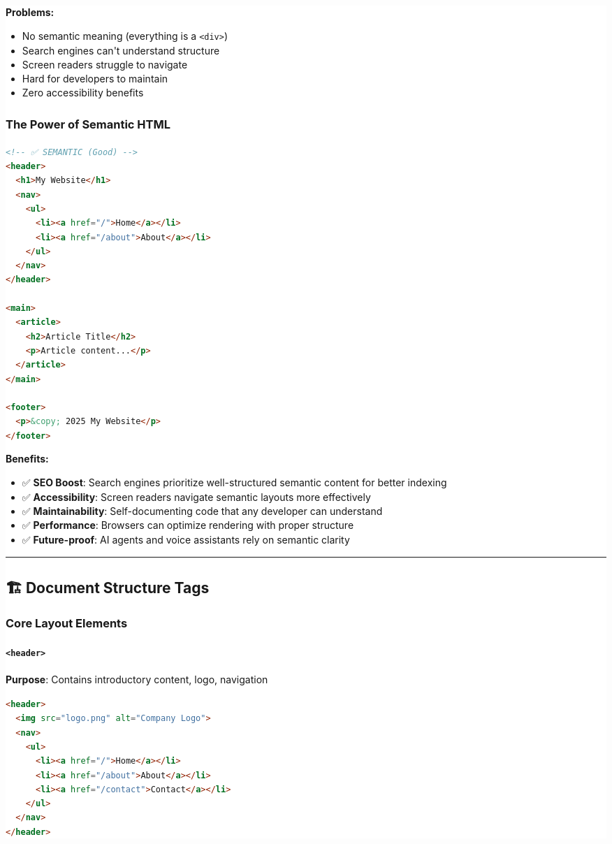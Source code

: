 **Problems:**
- No semantic meaning (everything is a `<div>`)
- Search engines can't understand structure
- Screen readers struggle to navigate
- Hard for developers to maintain
- Zero accessibility benefits

### The Power of Semantic HTML
```html
<!-- ✅ SEMANTIC (Good) -->
<header>
  <h1>My Website</h1>
  <nav>
    <ul>
      <li><a href="/">Home</a></li>
      <li><a href="/about">About</a></li>
    </ul>
  </nav>
</header>

<main>
  <article>
    <h2>Article Title</h2>
    <p>Article content...</p>
  </article>
</main>

<footer>
  <p>&copy; 2025 My Website</p>
</footer>
```

**Benefits:**
- ✅ **SEO Boost**: Search engines prioritize well-structured semantic content for better indexing
- ✅ **Accessibility**: Screen readers navigate semantic layouts more effectively
- ✅ **Maintainability**: Self-documenting code that any developer can understand
- ✅ **Performance**: Browsers can optimize rendering with proper structure
- ✅ **Future-proof**: AI agents and voice assistants rely on semantic clarity

---

## 🏗️ Document Structure Tags

### Core Layout Elements

#### `<header>`
**Purpose**: Contains introductory content, logo, navigation
```html
<header>
  <img src="logo.png" alt="Company Logo">
  <nav>
    <ul>
      <li><a href="/">Home</a></li>
      <li><a href="/about">About</a></li>
      <li><a href="/contact">Contact</a></li>
    </ul>
  </nav>
</header>
```
